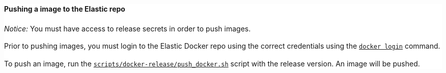 
#### Pushing a image to the Elastic repo

_Notice:_ You must have access to release secrets in order to push images.

Prior to pushing images, you must login to the Elastic Docker repo using the correct
credentials using the [`docker login`](https://docs.docker.com/engine/reference/commandline/login/) command.

To push an image, run the [`scripts/docker-release/push_docker.sh`](scripts/docker-release/push_docker.sh)
script with the release version. An image will be pushed.
